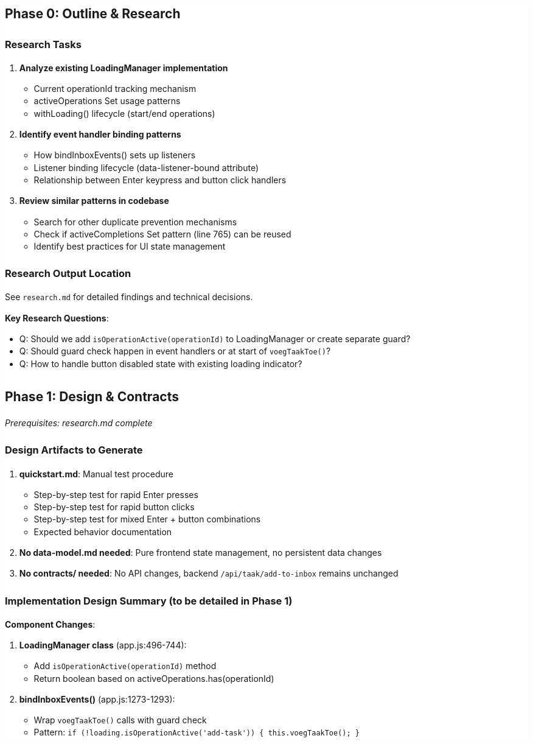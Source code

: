 ## Phase 0: Outline & Research

### Research Tasks
1. **Analyze existing LoadingManager implementation**
   - Current operationId tracking mechanism
   - activeOperations Set usage patterns
   - withLoading() lifecycle (start/end operations)

2. **Identify event handler binding patterns**
   - How bindInboxEvents() sets up listeners
   - Listener binding lifecycle (data-listener-bound attribute)
   - Relationship between Enter keypress and button click handlers

3. **Review similar patterns in codebase**
   - Search for other duplicate prevention mechanisms
   - Check if activeCompletions Set pattern (line 765) can be reused
   - Identify best practices for UI state management

### Research Output Location
See `research.md` for detailed findings and technical decisions.

**Key Research Questions**:
- Q: Should we add `isOperationActive(operationId)` to LoadingManager or create separate guard?
- Q: Should guard check happen in event handlers or at start of `voegTaakToe()`?
- Q: How to handle button disabled state with existing loading indicator?

## Phase 1: Design & Contracts

*Prerequisites: research.md complete*

### Design Artifacts to Generate

1. **quickstart.md**: Manual test procedure
   - Step-by-step test for rapid Enter presses
   - Step-by-step test for rapid button clicks
   - Step-by-step test for mixed Enter + button combinations
   - Expected behavior documentation

2. **No data-model.md needed**: Pure frontend state management, no persistent data changes

3. **No contracts/ needed**: No API changes, backend `/api/taak/add-to-inbox` remains unchanged

### Implementation Design Summary (to be detailed in Phase 1)

**Component Changes**:
1. **LoadingManager class** (app.js:496-744):
   - Add `isOperationActive(operationId)` method
   - Return boolean based on activeOperations.has(operationId)

2. **bindInboxEvents()** (app.js:1273-1293):
   - Wrap `voegTaakToe()` calls with guard check
   - Pattern: `if (!loading.isOperationActive('add-task')) { this.voegTaakToe(); }`
